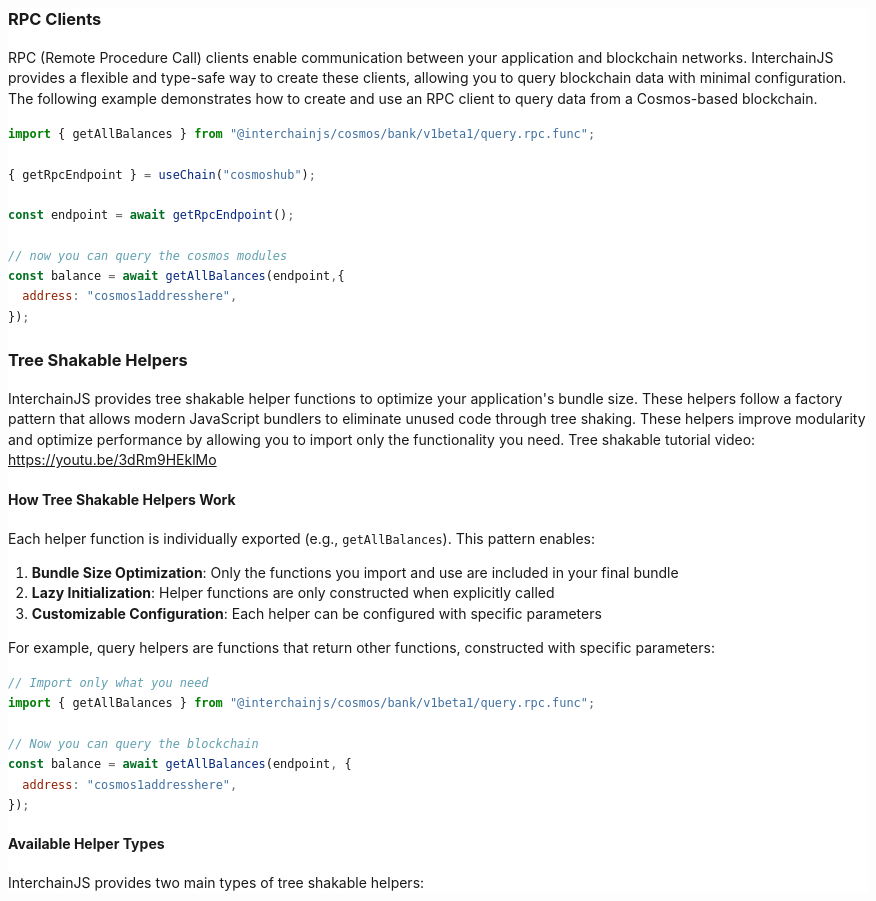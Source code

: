 ### RPC Clients

RPC (Remote Procedure Call) clients enable communication between your application and blockchain networks. InterchainJS provides a flexible and type-safe way to create these clients, allowing you to query blockchain data with minimal configuration. The following example demonstrates how to create and use an RPC client to query data from a Cosmos-based blockchain.

```js
import { getAllBalances } from "@interchainjs/cosmos/bank/v1beta1/query.rpc.func";

{ getRpcEndpoint } = useChain("cosmoshub");

const endpoint = await getRpcEndpoint();

// now you can query the cosmos modules
const balance = await getAllBalances(endpoint,{
  address: "cosmos1addresshere",
});
```

### Tree Shakable Helpers

InterchainJS provides tree shakable helper functions to optimize your application's bundle size. These helpers follow a factory pattern that allows modern JavaScript bundlers to eliminate unused code through tree shaking. These helpers improve modularity and optimize performance by allowing you to import only the functionality you need.
Tree shakable tutorial video: https://youtu.be/3dRm9HEklMo

#### How Tree Shakable Helpers Work

Each helper function is individually exported (e.g., `getAllBalances`).
This pattern enables:

1. **Bundle Size Optimization**: Only the functions you import and use are included in your final bundle
2. **Lazy Initialization**: Helper functions are only constructed when explicitly called
3. **Customizable Configuration**: Each helper can be configured with specific parameters

For example, query helpers are functions that return other functions, constructed with specific parameters:

```js
// Import only what you need
import { getAllBalances } from "@interchainjs/cosmos/bank/v1beta1/query.rpc.func";

// Now you can query the blockchain
const balance = await getAllBalances(endpoint, {
  address: "cosmos1addresshere",
});
```

#### Available Helper Types

InterchainJS provides two main types of tree shakable helpers:
